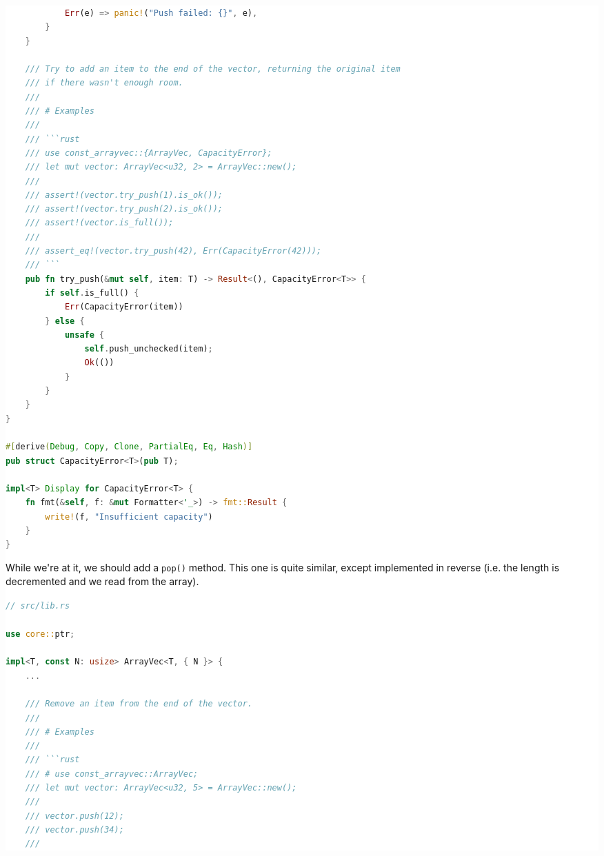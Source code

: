 ```rust
            Err(e) => panic!("Push failed: {}", e),
        }
    }

    /// Try to add an item to the end of the vector, returning the original item
    /// if there wasn't enough room.
    ///
    /// # Examples
    ///
    /// ```rust
    /// use const_arrayvec::{ArrayVec, CapacityError};
    /// let mut vector: ArrayVec<u32, 2> = ArrayVec::new();
    ///
    /// assert!(vector.try_push(1).is_ok());
    /// assert!(vector.try_push(2).is_ok());
    /// assert!(vector.is_full());
    ///
    /// assert_eq!(vector.try_push(42), Err(CapacityError(42)));
    /// ```
    pub fn try_push(&mut self, item: T) -> Result<(), CapacityError<T>> {
        if self.is_full() {
            Err(CapacityError(item))
        } else {
            unsafe {
                self.push_unchecked(item);
                Ok(())
            }
        }
    }
}

#[derive(Debug, Copy, Clone, PartialEq, Eq, Hash)]
pub struct CapacityError<T>(pub T);

impl<T> Display for CapacityError<T> {
    fn fmt(&self, f: &mut Formatter<'_>) -> fmt::Result {
        write!(f, "Insufficient capacity")
    }
}
```

While we're at it, we should add a `pop()` method. This one is quite similar,
except implemented in reverse (i.e. the length is decremented and we read from
the array).

```rust
// src/lib.rs

use core::ptr;

impl<T, const N: usize> ArrayVec<T, { N }> {
    ...

    /// Remove an item from the end of the vector.
    ///
    /// # Examples
    ///
    /// ```rust
    /// # use const_arrayvec::ArrayVec;
    /// let mut vector: ArrayVec<u32, 5> = ArrayVec::new();
    ///
    /// vector.push(12);
    /// vector.push(34);
    ///
```

[repo]: https://github.com/Michael-F-Bryan/const-arrayvec
[issue]: https://github.com/Michael-F-Bryan/adventures.michaelfbryan.com
[crate]: https://crates.io/crates/const-arrayvec
[bluss]: https://github.com/bluss
[guidelines]: https://rust-lang.github.io/api-guidelines/documentation.html#c-failure
[spec]: https://github.com/rust-lang/rust/issues/31844
[docs]: https://doc.rust-lang.org/std/iter/trait.ExactSizeIterator.html
[arrayvec]: https://crates.io/crates/arrayvec
[aimc]: http://adventures.michaelfbryan.com/tags/adventures-in-motion-control/
[cg]: https://github.com/rust-lang/rust/issues/44580
[cargo-generate]: https://crates.io/crates/cargo-generate
[cw]: https://crates.io/crates/cargo-watch
[MaybeUninit]: https://doc.rust-lang.org/core/mem/union.MaybeUninit.html
[forum]: https://users.rust-lang.org/t/array-lengths-cant-depend-on-generic-parameters-with-const-generics-bug-or-expected-behavior/30579
[vec]: https://github.com/rust-lang/rust/blob/a19f93410d4315408f8775e1be29536302adc223/src/liballoc/vec.rs#L993-L1016
[slice-index]: https://doc.rust-lang.org/std/primitive.slice.html#impl-Index%3CI%3E
[SliceIndex]: https://doc.rust-lang.org/std/slice/trait.SliceIndex.html
[ppyp]: http://cglab.ca/~abeinges/blah/everyone-poops/